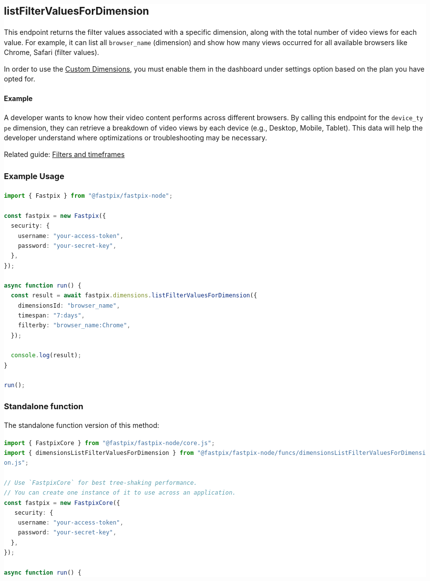 ## listFilterValuesForDimension

This endpoint returns the filter values associated with a specific dimension, along with the total number of video views for each value. For example, it can list all `browser_name` (dimension) and show how many views occurred for all available browsers like Chrome, Safari (filter values). 


In order to use the <a href="https://docs.fastpix.io/docs/custom-business-metadata">Custom Dimensions</a>, you must enable them in the dashboard under settings option based on the plan you have opted for.

#### Example

A developer wants to know how their video content performs across different browsers. By calling this endpoint for the `device_type` dimension, they can retrieve a breakdown of video views by each device (e.g., Desktop, Mobile, Tablet). This data will help the developer understand where optimizations or troubleshooting may be necessary.


Related guide: <a href="https://docs.fastpix.io/docs/understand-dashboard-ui#filters-and-timeframes">Filters and timeframes</a>


### Example Usage


```typescript
import { Fastpix } from "@fastpix/fastpix-node";

const fastpix = new Fastpix({
  security: {
    username: "your-access-token",
    password: "your-secret-key",
  },
});

async function run() {
  const result = await fastpix.dimensions.listFilterValuesForDimension({
    dimensionsId: "browser_name",
    timespan: "7:days",
    filterby: "browser_name:Chrome",
  });

  console.log(result);
}

run();
```

### Standalone function

The standalone function version of this method:

```typescript
import { FastpixCore } from "@fastpix/fastpix-node/core.js";
import { dimensionsListFilterValuesForDimension } from "@fastpix/fastpix-node/funcs/dimensionsListFilterValuesForDimension.js";

// Use `FastpixCore` for best tree-shaking performance.
// You can create one instance of it to use across an application.
const fastpix = new FastpixCore({
   security: {
    username: "your-access-token",
    password: "your-secret-key",
  },
});

async function run() {
```